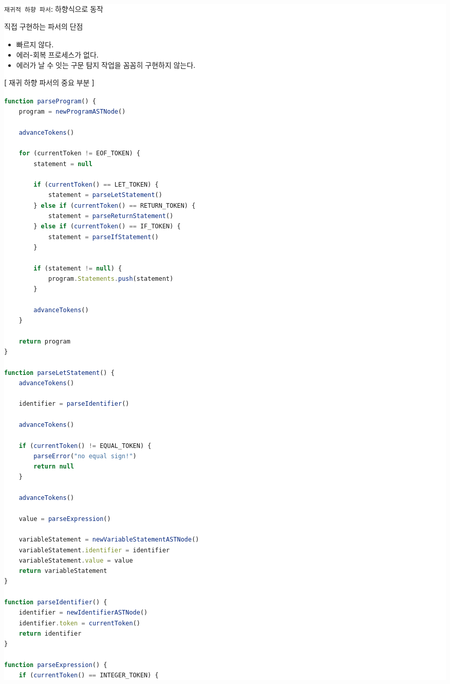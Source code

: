 `재귀적 하향 파서`: 하향식으로 동작

직접 구현하는 파서의 단점
- 빠르지 않다.
- 에러-회복 프로세스가 없다.
- 에러가 날 수 잇는 구문 탐지 작업을 꼼꼼히 구현하지 않는다.

[ 재귀 하향 파서의 중요 부분 ]
```js
function parseProgram() {
	program = newProgramASTNode()

	advanceTokens()

	for (currentToken != EOF_TOKEN) {
		statement = null

		if (currentToken() == LET_TOKEN) {
			statement = parseLetStatement()
		} else if (currentToken() == RETURN_TOKEN) {
			statement = parseReturnStatement()
		} else if (currentToken() == IF_TOKEN) {
			statement = parseIfStatement()
		}

		if (statement != null) {
			program.Statements.push(statement)
		}

		advanceTokens()
	}

	return program
}

function parseLetStatement() {
	advanceTokens()

	identifier = parseIdentifier()

	advanceTokens()

	if (currentToken() != EQUAL_TOKEN) {
		parseError("no equal sign!")
		return null
	}

	advanceTokens()

	value = parseExpression()

	variableStatement = newVariableStatementASTNode()
	variableStatement.identifier = identifier
	variableStatement.value = value
	return variableStatement
}

function parseIdentifier() {
	identifier = newIdentifierASTNode()
	identifier.token = currentToken()
	return identifier
}

function parseExpression() {
	if (currentToken() == INTEGER_TOKEN) {
```